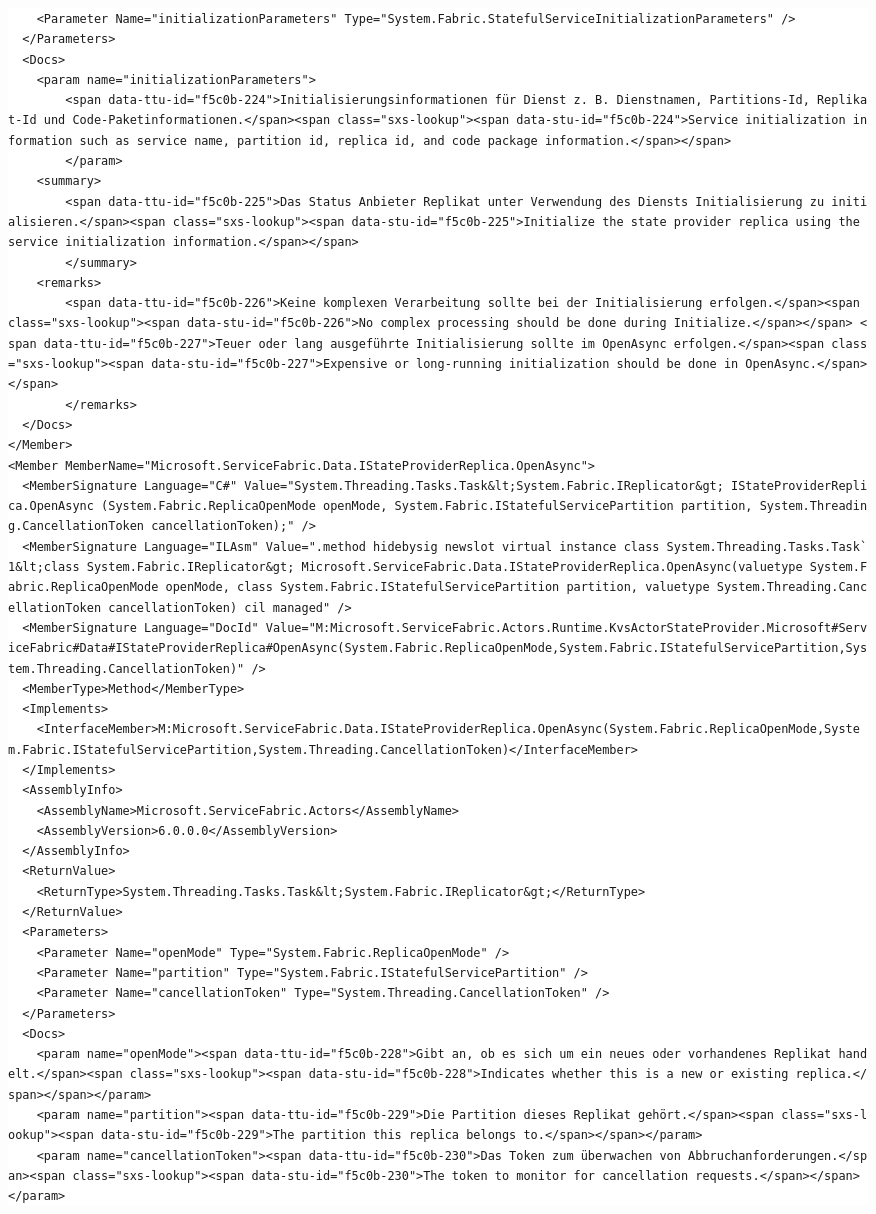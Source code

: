         <Parameter Name="initializationParameters" Type="System.Fabric.StatefulServiceInitializationParameters" />
      </Parameters>
      <Docs>
        <param name="initializationParameters">
            <span data-ttu-id="f5c0b-224">Initialisierungsinformationen für Dienst z. B. Dienstnamen, Partitions-Id, Replikat-Id und Code-Paketinformationen.</span><span class="sxs-lookup"><span data-stu-id="f5c0b-224">Service initialization information such as service name, partition id, replica id, and code package information.</span></span>
            </param>
        <summary>
            <span data-ttu-id="f5c0b-225">Das Status Anbieter Replikat unter Verwendung des Diensts Initialisierung zu initialisieren.</span><span class="sxs-lookup"><span data-stu-id="f5c0b-225">Initialize the state provider replica using the service initialization information.</span></span>
            </summary>
        <remarks>
            <span data-ttu-id="f5c0b-226">Keine komplexen Verarbeitung sollte bei der Initialisierung erfolgen.</span><span class="sxs-lookup"><span data-stu-id="f5c0b-226">No complex processing should be done during Initialize.</span></span> <span data-ttu-id="f5c0b-227">Teuer oder lang ausgeführte Initialisierung sollte im OpenAsync erfolgen.</span><span class="sxs-lookup"><span data-stu-id="f5c0b-227">Expensive or long-running initialization should be done in OpenAsync.</span></span>
            </remarks>
      </Docs>
    </Member>
    <Member MemberName="Microsoft.ServiceFabric.Data.IStateProviderReplica.OpenAsync">
      <MemberSignature Language="C#" Value="System.Threading.Tasks.Task&lt;System.Fabric.IReplicator&gt; IStateProviderReplica.OpenAsync (System.Fabric.ReplicaOpenMode openMode, System.Fabric.IStatefulServicePartition partition, System.Threading.CancellationToken cancellationToken);" />
      <MemberSignature Language="ILAsm" Value=".method hidebysig newslot virtual instance class System.Threading.Tasks.Task`1&lt;class System.Fabric.IReplicator&gt; Microsoft.ServiceFabric.Data.IStateProviderReplica.OpenAsync(valuetype System.Fabric.ReplicaOpenMode openMode, class System.Fabric.IStatefulServicePartition partition, valuetype System.Threading.CancellationToken cancellationToken) cil managed" />
      <MemberSignature Language="DocId" Value="M:Microsoft.ServiceFabric.Actors.Runtime.KvsActorStateProvider.Microsoft#ServiceFabric#Data#IStateProviderReplica#OpenAsync(System.Fabric.ReplicaOpenMode,System.Fabric.IStatefulServicePartition,System.Threading.CancellationToken)" />
      <MemberType>Method</MemberType>
      <Implements>
        <InterfaceMember>M:Microsoft.ServiceFabric.Data.IStateProviderReplica.OpenAsync(System.Fabric.ReplicaOpenMode,System.Fabric.IStatefulServicePartition,System.Threading.CancellationToken)</InterfaceMember>
      </Implements>
      <AssemblyInfo>
        <AssemblyName>Microsoft.ServiceFabric.Actors</AssemblyName>
        <AssemblyVersion>6.0.0.0</AssemblyVersion>
      </AssemblyInfo>
      <ReturnValue>
        <ReturnType>System.Threading.Tasks.Task&lt;System.Fabric.IReplicator&gt;</ReturnType>
      </ReturnValue>
      <Parameters>
        <Parameter Name="openMode" Type="System.Fabric.ReplicaOpenMode" />
        <Parameter Name="partition" Type="System.Fabric.IStatefulServicePartition" />
        <Parameter Name="cancellationToken" Type="System.Threading.CancellationToken" />
      </Parameters>
      <Docs>
        <param name="openMode"><span data-ttu-id="f5c0b-228">Gibt an, ob es sich um ein neues oder vorhandenes Replikat handelt.</span><span class="sxs-lookup"><span data-stu-id="f5c0b-228">Indicates whether this is a new or existing replica.</span></span></param>
        <param name="partition"><span data-ttu-id="f5c0b-229">Die Partition dieses Replikat gehört.</span><span class="sxs-lookup"><span data-stu-id="f5c0b-229">The partition this replica belongs to.</span></span></param>
        <param name="cancellationToken"><span data-ttu-id="f5c0b-230">Das Token zum überwachen von Abbruchanforderungen.</span><span class="sxs-lookup"><span data-stu-id="f5c0b-230">The token to monitor for cancellation requests.</span></span></param>